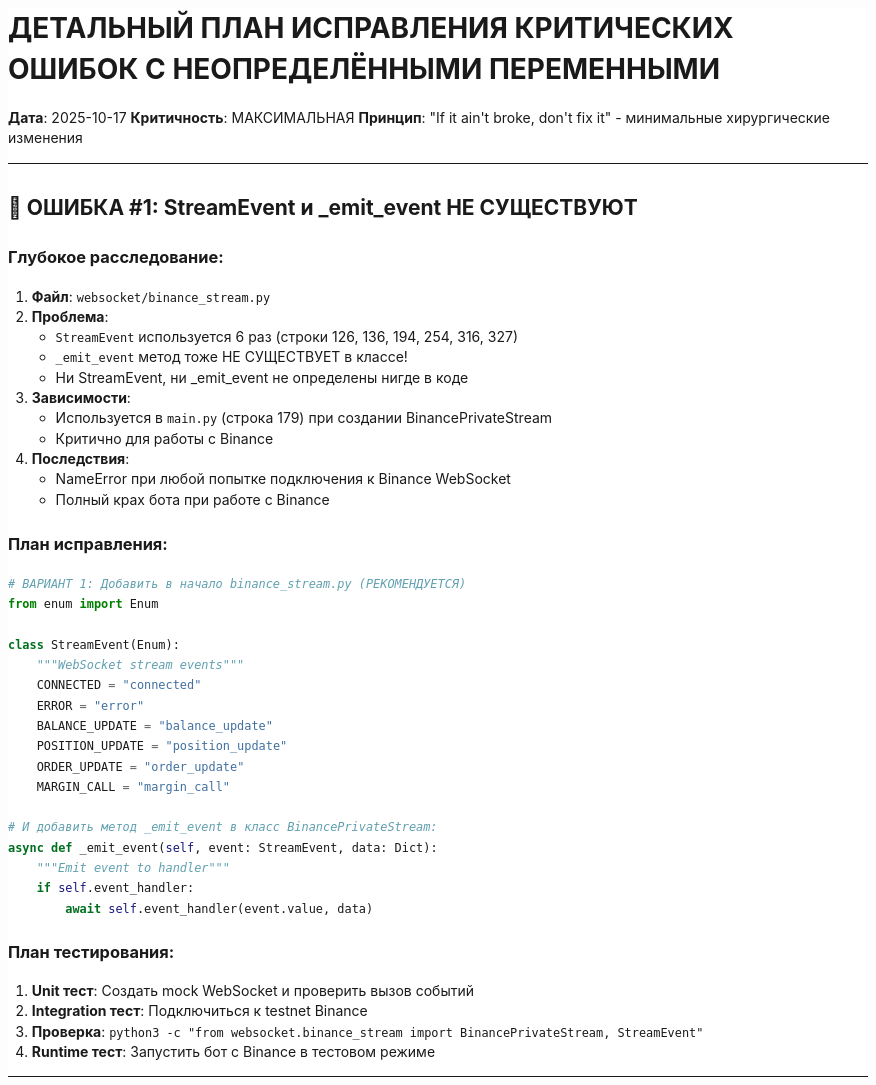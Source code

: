 # ДЕТАЛЬНЫЙ ПЛАН ИСПРАВЛЕНИЯ КРИТИЧЕСКИХ ОШИБОК С НЕОПРЕДЕЛЁННЫМИ ПЕРЕМЕННЫМИ

**Дата**: 2025-10-17
**Критичность**: МАКСИМАЛЬНАЯ
**Принцип**: "If it ain't broke, don't fix it" - минимальные хирургические изменения

---

## 🔴 ОШИБКА #1: StreamEvent и _emit_event НЕ СУЩЕСТВУЮТ

### Глубокое расследование:
1. **Файл**: `websocket/binance_stream.py`
2. **Проблема**:
   - `StreamEvent` используется 6 раз (строки 126, 136, 194, 254, 316, 327)
   - `_emit_event` метод тоже НЕ СУЩЕСТВУЕТ в классе!
   - Ни StreamEvent, ни _emit_event не определены нигде в коде
3. **Зависимости**:
   - Используется в `main.py` (строка 179) при создании BinancePrivateStream
   - Критично для работы с Binance
4. **Последствия**:
   - NameError при любой попытке подключения к Binance WebSocket
   - Полный крах бота при работе с Binance

### План исправления:
```python
# ВАРИАНТ 1: Добавить в начало binance_stream.py (РЕКОМЕНДУЕТСЯ)
from enum import Enum

class StreamEvent(Enum):
    """WebSocket stream events"""
    CONNECTED = "connected"
    ERROR = "error"
    BALANCE_UPDATE = "balance_update"
    POSITION_UPDATE = "position_update"
    ORDER_UPDATE = "order_update"
    MARGIN_CALL = "margin_call"

# И добавить метод _emit_event в класс BinancePrivateStream:
async def _emit_event(self, event: StreamEvent, data: Dict):
    """Emit event to handler"""
    if self.event_handler:
        await self.event_handler(event.value, data)
```

### План тестирования:
1. **Unit тест**: Создать mock WebSocket и проверить вызов событий
2. **Integration тест**: Подключиться к testnet Binance
3. **Проверка**: `python3 -c "from websocket.binance_stream import BinancePrivateStream, StreamEvent"`
4. **Runtime тест**: Запустить бот с Binance в тестовом режиме

---